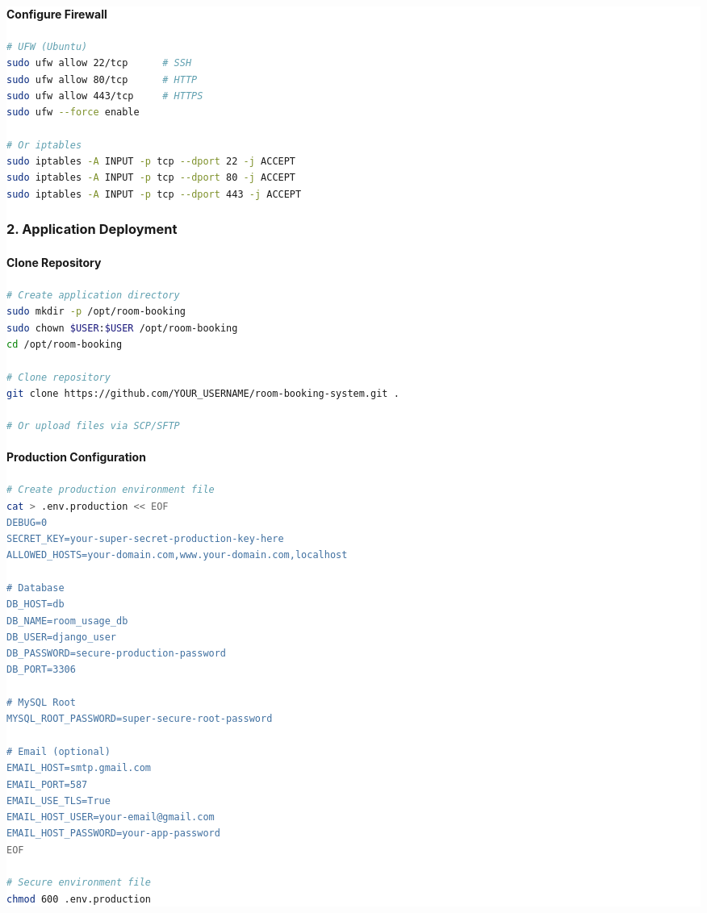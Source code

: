 #### Configure Firewall
```bash
# UFW (Ubuntu)
sudo ufw allow 22/tcp      # SSH
sudo ufw allow 80/tcp      # HTTP
sudo ufw allow 443/tcp     # HTTPS
sudo ufw --force enable

# Or iptables
sudo iptables -A INPUT -p tcp --dport 22 -j ACCEPT
sudo iptables -A INPUT -p tcp --dport 80 -j ACCEPT
sudo iptables -A INPUT -p tcp --dport 443 -j ACCEPT
```

### 2. Application Deployment

#### Clone Repository
```bash
# Create application directory
sudo mkdir -p /opt/room-booking
sudo chown $USER:$USER /opt/room-booking
cd /opt/room-booking

# Clone repository
git clone https://github.com/YOUR_USERNAME/room-booking-system.git .

# Or upload files via SCP/SFTP
```

#### Production Configuration
```bash
# Create production environment file
cat > .env.production << EOF
DEBUG=0
SECRET_KEY=your-super-secret-production-key-here
ALLOWED_HOSTS=your-domain.com,www.your-domain.com,localhost

# Database
DB_HOST=db
DB_NAME=room_usage_db
DB_USER=django_user
DB_PASSWORD=secure-production-password
DB_PORT=3306

# MySQL Root
MYSQL_ROOT_PASSWORD=super-secure-root-password

# Email (optional)
EMAIL_HOST=smtp.gmail.com
EMAIL_PORT=587
EMAIL_USE_TLS=True
EMAIL_HOST_USER=your-email@gmail.com
EMAIL_HOST_PASSWORD=your-app-password
EOF

# Secure environment file
chmod 600 .env.production
```
